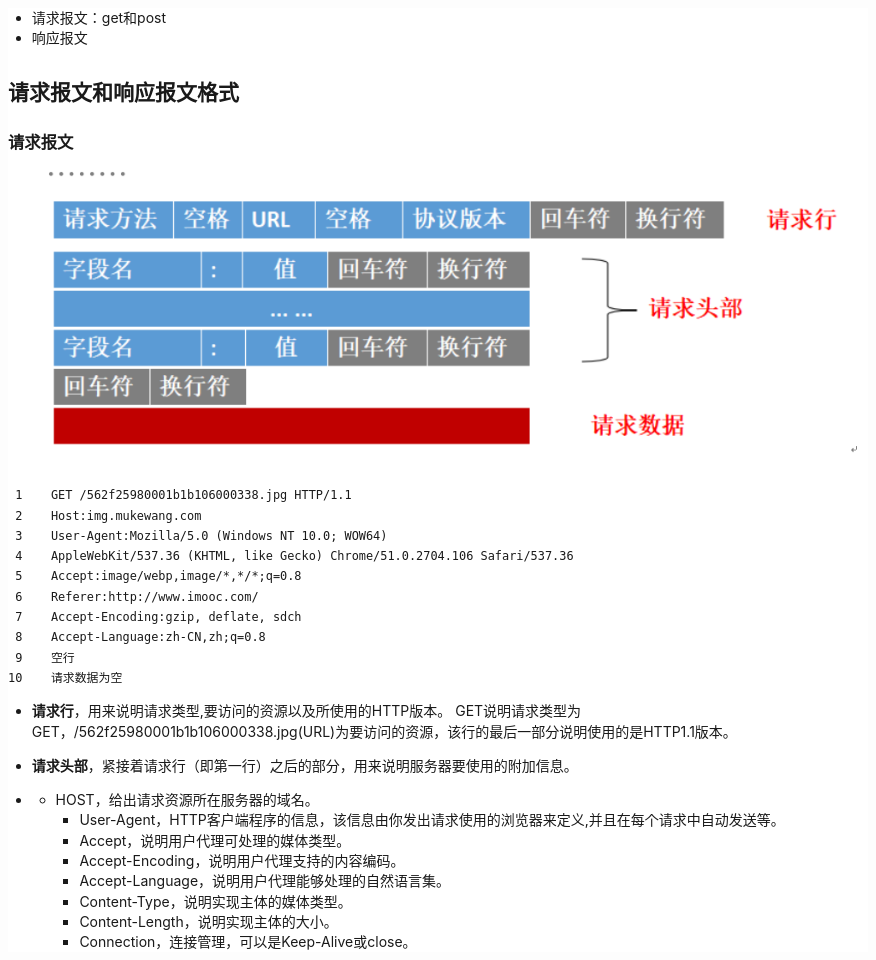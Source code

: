 - 请求报文：get和post
- 响应报文

## 请求报文和响应报文格式

### 请求报文



![](./img/CS_12.png)

```http
 1    GET /562f25980001b1b106000338.jpg HTTP/1.1
 2    Host:img.mukewang.com
 3    User-Agent:Mozilla/5.0 (Windows NT 10.0; WOW64)
 4    AppleWebKit/537.36 (KHTML, like Gecko) Chrome/51.0.2704.106 Safari/537.36
 5    Accept:image/webp,image/*,*/*;q=0.8
 6    Referer:http://www.imooc.com/
 7    Accept-Encoding:gzip, deflate, sdch
 8    Accept-Language:zh-CN,zh;q=0.8
 9    空行
10    请求数据为空
```



- **请求行**，用来说明请求类型,要访问的资源以及所使用的HTTP版本。
    GET说明请求类型为GET，/562f25980001b1b106000338.jpg(URL)为要访问的资源，该行的最后一部分说明使用的是HTTP1.1版本。

- **请求头部**，紧接着请求行（即第一行）之后的部分，用来说明服务器要使用的附加信息。

- - HOST，给出请求资源所在服务器的域名。
    - User-Agent，HTTP客户端程序的信息，该信息由你发出请求使用的浏览器来定义,并且在每个请求中自动发送等。
    - Accept，说明用户代理可处理的媒体类型。
    - Accept-Encoding，说明用户代理支持的内容编码。
    - Accept-Language，说明用户代理能够处理的自然语言集。
    - Content-Type，说明实现主体的媒体类型。
    - Content-Length，说明实现主体的大小。
    - Connection，连接管理，可以是Keep-Alive或close。
